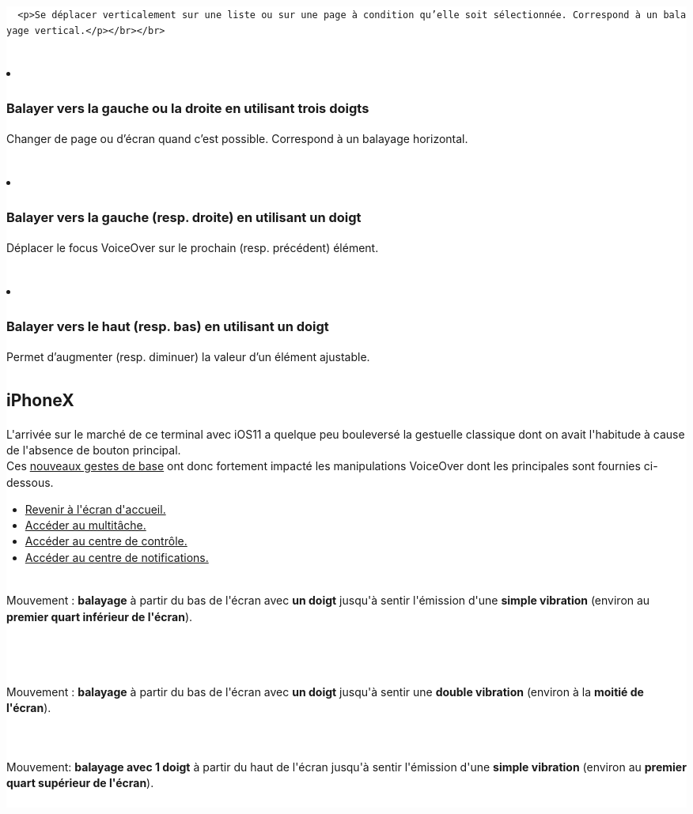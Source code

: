       <p>Se déplacer verticalement sur une liste ou sur une page à condition qu’elle soit sélectionnée. Correspond à un balayage vertical.</p></br></br>
  </li></br>
  <li class="clearfix">
      <img src="./images/gesture10_1.png" alt="" width="200">
      <img src="./images/gesture10_2.png" alt="" width="220">  
      <h3>Balayer vers la gauche ou la droite en utilisant trois doigts</h3>
      <p>Changer de page ou d’écran quand c’est possible. Correspond à un balayage horizontal.</p>
  </li></br>
  <li class="clearfix">    
      <img src="./images/gesture5.png" alt="" width="200">
      <img src="./images/gesture6.png" alt="" width="210">
      <h3>Balayer vers la gauche (resp. droite) en utilisant un doigt</h3>
      <p>Déplacer le focus <span lang="en">VoiceOver</span> sur le prochain (resp. précédent) élément.</p>
  </li></br>
  <li class="clearfix">   
      <img src="./images/gesture7.png" alt="" width="200">    
      <img src="./images/gesture8.png" alt="" width="220"> 
      <h3>Balayer vers le haut (resp. bas) en utilisant un doigt</h3>
      <p>Permet d’augmenter (resp. diminuer) la valeur d’un élément ajustable.</p>
  </li>
</ul>
 

## iPhoneX <img style="max-width: 400px; height: auto;" alt="" src="./images/iphonex.jpg" />
L'arrivée sur le marché de ce terminal avec iOS11 a quelque peu bouleversé la gestuelle classique dont on avait l'habitude à cause de l'absence de bouton principal.
</br>Ces [nouveaux gestes de base](./screen-reader-voiceover-iphonex.html) ont donc fortement impacté les manipulations <span lang="en">VoiceOver</span> dont les principales sont fournies ci-dessous.
- [Revenir à l'écran d'accueil.](#BackHome)
- [Accéder au multitâche.](#Multitask)
- [Accéder au centre de contrôle.](#ControlCenter)
- [Accéder au centre de notifications.](#NotificationCenter)

<a name="BackHome"></a>
</br>Mouvement : **balayage** à partir du bas de l'écran avec **un doigt** jusqu'à sentir l'émission d'une **simple vibration** (environ au **premier quart inférieur de l'écran**).
</br><img style="max-width: 470px; height: auto;" alt="" src="./images/iphonex_vo_fr_back_home.png" />

<a name="Multitask"></a>
</br></br>Mouvement : **balayage** à partir du bas de l'écran avec **un doigt** jusqu'à sentir une **double vibration** (environ à la **moitié de l'écran**).
</br><img style="max-width: 450px; height: auto;" alt="" src="./images/iphonex_vo_fr_multitask.png" />

<a name="ControlCenter"></a>
</br>Mouvement: **balayage avec 1 doigt** à partir du haut de l'écran jusqu'à sentir l'émission d'une **simple vibration** (environ au **premier quart supérieur de l'écran**).
</br><img style="max-width: 520px; height: auto;" alt="" src="./images/iphonex_vo_fr_control_center.png" />

